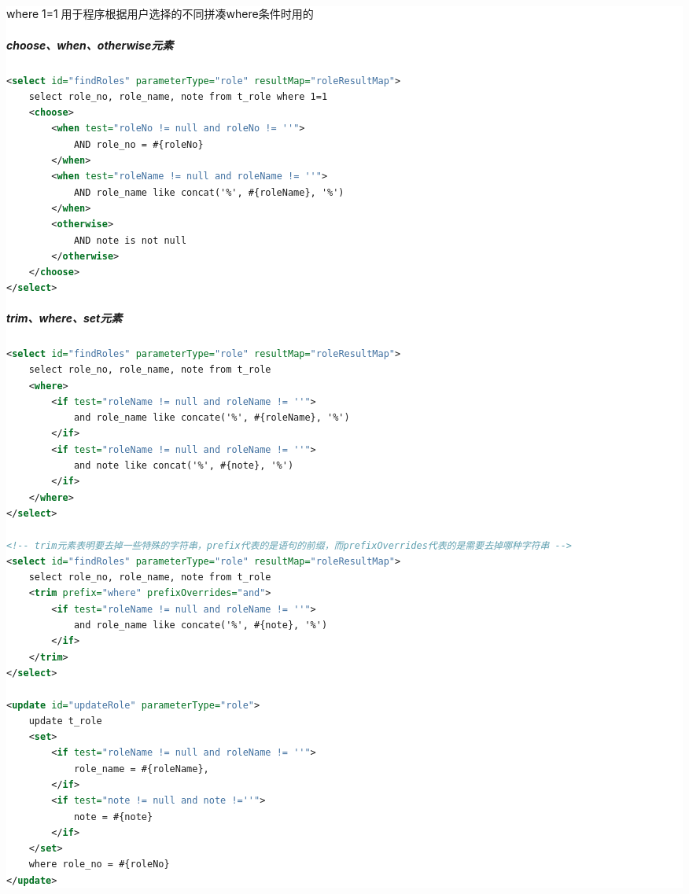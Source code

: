where 1=1 用于程序根据用户选择的不同拼凑where条件时用的

##### choose、when、otherwise元素

```xml
<select id="findRoles" parameterType="role" resultMap="roleResultMap">
    select role_no, role_name, note from t_role where 1=1
    <choose>
        <when test="roleNo != null and roleNo != ''">
            AND role_no = #{roleNo}
        </when>
        <when test="roleName != null and roleName != ''">
            AND role_name like concat('%', #{roleName}, '%')
        </when>
        <otherwise>
            AND note is not null
        </otherwise>
    </choose>
</select>
```

##### trim、where、set元素

```xml
<select id="findRoles" parameterType="role" resultMap="roleResultMap">
	select role_no, role_name, note from t_role
    <where>
        <if test="roleName != null and roleName != ''">
            and role_name like concate('%', #{roleName}, '%')
        </if>
        <if test="roleName != null and roleName != ''">
            and note like concat('%', #{note}, '%')
        </if>
    </where>
</select>

<!-- trim元素表明要去掉一些特殊的字符串，prefix代表的是语句的前缀，而prefixOverrides代表的是需要去掉哪种字符串 -->
<select id="findRoles" parameterType="role" resultMap="roleResultMap">
	select role_no, role_name, note from t_role 
    <trim prefix="where" prefixOverrides="and">
        <if test="roleName != null and roleName != ''">
            and role_name like concate('%', #{note}, '%')
        </if>
    </trim>
</select>

<update id="updateRole" parameterType="role">
	update t_role
    <set>
        <if test="roleName != null and roleName != ''">
            role_name = #{roleName},
        </if>
        <if test="note != null and note !=''">
        	note = #{note}
        </if>
    </set>
    where role_no = #{roleNo}
</update>
```
